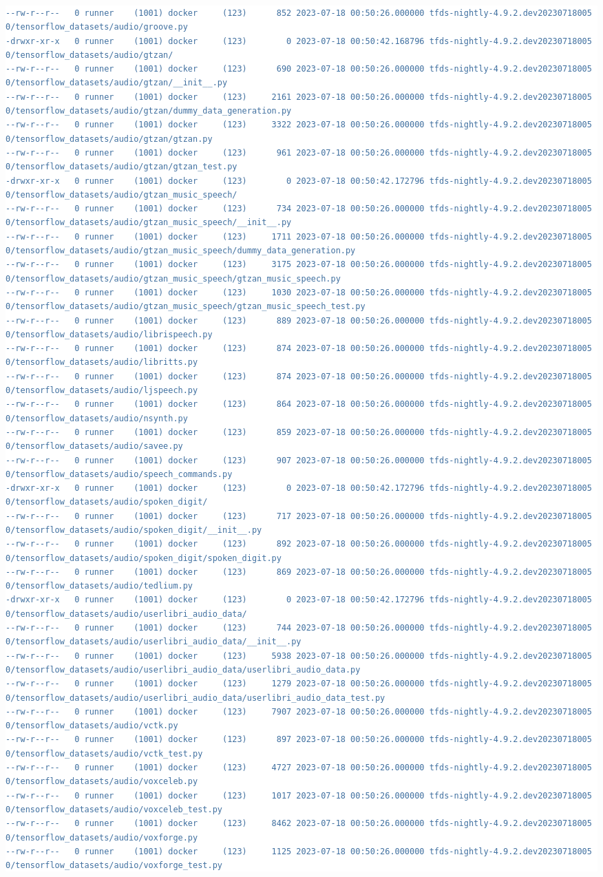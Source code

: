 ```diff
--rw-r--r--   0 runner    (1001) docker     (123)      852 2023-07-18 00:50:26.000000 tfds-nightly-4.9.2.dev202307180050/tensorflow_datasets/audio/groove.py
-drwxr-xr-x   0 runner    (1001) docker     (123)        0 2023-07-18 00:50:42.168796 tfds-nightly-4.9.2.dev202307180050/tensorflow_datasets/audio/gtzan/
--rw-r--r--   0 runner    (1001) docker     (123)      690 2023-07-18 00:50:26.000000 tfds-nightly-4.9.2.dev202307180050/tensorflow_datasets/audio/gtzan/__init__.py
--rw-r--r--   0 runner    (1001) docker     (123)     2161 2023-07-18 00:50:26.000000 tfds-nightly-4.9.2.dev202307180050/tensorflow_datasets/audio/gtzan/dummy_data_generation.py
--rw-r--r--   0 runner    (1001) docker     (123)     3322 2023-07-18 00:50:26.000000 tfds-nightly-4.9.2.dev202307180050/tensorflow_datasets/audio/gtzan/gtzan.py
--rw-r--r--   0 runner    (1001) docker     (123)      961 2023-07-18 00:50:26.000000 tfds-nightly-4.9.2.dev202307180050/tensorflow_datasets/audio/gtzan/gtzan_test.py
-drwxr-xr-x   0 runner    (1001) docker     (123)        0 2023-07-18 00:50:42.172796 tfds-nightly-4.9.2.dev202307180050/tensorflow_datasets/audio/gtzan_music_speech/
--rw-r--r--   0 runner    (1001) docker     (123)      734 2023-07-18 00:50:26.000000 tfds-nightly-4.9.2.dev202307180050/tensorflow_datasets/audio/gtzan_music_speech/__init__.py
--rw-r--r--   0 runner    (1001) docker     (123)     1711 2023-07-18 00:50:26.000000 tfds-nightly-4.9.2.dev202307180050/tensorflow_datasets/audio/gtzan_music_speech/dummy_data_generation.py
--rw-r--r--   0 runner    (1001) docker     (123)     3175 2023-07-18 00:50:26.000000 tfds-nightly-4.9.2.dev202307180050/tensorflow_datasets/audio/gtzan_music_speech/gtzan_music_speech.py
--rw-r--r--   0 runner    (1001) docker     (123)     1030 2023-07-18 00:50:26.000000 tfds-nightly-4.9.2.dev202307180050/tensorflow_datasets/audio/gtzan_music_speech/gtzan_music_speech_test.py
--rw-r--r--   0 runner    (1001) docker     (123)      889 2023-07-18 00:50:26.000000 tfds-nightly-4.9.2.dev202307180050/tensorflow_datasets/audio/librispeech.py
--rw-r--r--   0 runner    (1001) docker     (123)      874 2023-07-18 00:50:26.000000 tfds-nightly-4.9.2.dev202307180050/tensorflow_datasets/audio/libritts.py
--rw-r--r--   0 runner    (1001) docker     (123)      874 2023-07-18 00:50:26.000000 tfds-nightly-4.9.2.dev202307180050/tensorflow_datasets/audio/ljspeech.py
--rw-r--r--   0 runner    (1001) docker     (123)      864 2023-07-18 00:50:26.000000 tfds-nightly-4.9.2.dev202307180050/tensorflow_datasets/audio/nsynth.py
--rw-r--r--   0 runner    (1001) docker     (123)      859 2023-07-18 00:50:26.000000 tfds-nightly-4.9.2.dev202307180050/tensorflow_datasets/audio/savee.py
--rw-r--r--   0 runner    (1001) docker     (123)      907 2023-07-18 00:50:26.000000 tfds-nightly-4.9.2.dev202307180050/tensorflow_datasets/audio/speech_commands.py
-drwxr-xr-x   0 runner    (1001) docker     (123)        0 2023-07-18 00:50:42.172796 tfds-nightly-4.9.2.dev202307180050/tensorflow_datasets/audio/spoken_digit/
--rw-r--r--   0 runner    (1001) docker     (123)      717 2023-07-18 00:50:26.000000 tfds-nightly-4.9.2.dev202307180050/tensorflow_datasets/audio/spoken_digit/__init__.py
--rw-r--r--   0 runner    (1001) docker     (123)      892 2023-07-18 00:50:26.000000 tfds-nightly-4.9.2.dev202307180050/tensorflow_datasets/audio/spoken_digit/spoken_digit.py
--rw-r--r--   0 runner    (1001) docker     (123)      869 2023-07-18 00:50:26.000000 tfds-nightly-4.9.2.dev202307180050/tensorflow_datasets/audio/tedlium.py
-drwxr-xr-x   0 runner    (1001) docker     (123)        0 2023-07-18 00:50:42.172796 tfds-nightly-4.9.2.dev202307180050/tensorflow_datasets/audio/userlibri_audio_data/
--rw-r--r--   0 runner    (1001) docker     (123)      744 2023-07-18 00:50:26.000000 tfds-nightly-4.9.2.dev202307180050/tensorflow_datasets/audio/userlibri_audio_data/__init__.py
--rw-r--r--   0 runner    (1001) docker     (123)     5938 2023-07-18 00:50:26.000000 tfds-nightly-4.9.2.dev202307180050/tensorflow_datasets/audio/userlibri_audio_data/userlibri_audio_data.py
--rw-r--r--   0 runner    (1001) docker     (123)     1279 2023-07-18 00:50:26.000000 tfds-nightly-4.9.2.dev202307180050/tensorflow_datasets/audio/userlibri_audio_data/userlibri_audio_data_test.py
--rw-r--r--   0 runner    (1001) docker     (123)     7907 2023-07-18 00:50:26.000000 tfds-nightly-4.9.2.dev202307180050/tensorflow_datasets/audio/vctk.py
--rw-r--r--   0 runner    (1001) docker     (123)      897 2023-07-18 00:50:26.000000 tfds-nightly-4.9.2.dev202307180050/tensorflow_datasets/audio/vctk_test.py
--rw-r--r--   0 runner    (1001) docker     (123)     4727 2023-07-18 00:50:26.000000 tfds-nightly-4.9.2.dev202307180050/tensorflow_datasets/audio/voxceleb.py
--rw-r--r--   0 runner    (1001) docker     (123)     1017 2023-07-18 00:50:26.000000 tfds-nightly-4.9.2.dev202307180050/tensorflow_datasets/audio/voxceleb_test.py
--rw-r--r--   0 runner    (1001) docker     (123)     8462 2023-07-18 00:50:26.000000 tfds-nightly-4.9.2.dev202307180050/tensorflow_datasets/audio/voxforge.py
--rw-r--r--   0 runner    (1001) docker     (123)     1125 2023-07-18 00:50:26.000000 tfds-nightly-4.9.2.dev202307180050/tensorflow_datasets/audio/voxforge_test.py
```